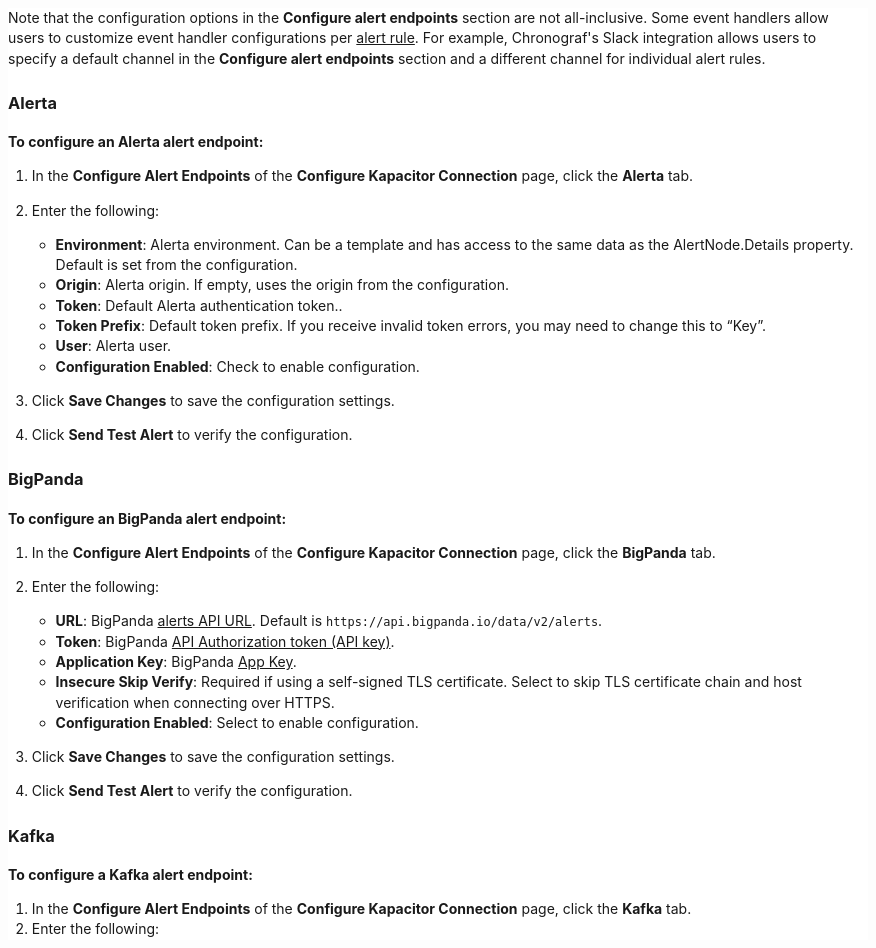Note that the configuration options in the **Configure alert endpoints** section are not all-inclusive.
Some event handlers allow users to customize event handler configurations per [alert rule](/chronograf/v1.9/guides/create-a-kapacitor-alert/).
For example, Chronograf's Slack integration allows users to specify a default channel in the **Configure alert endpoints** section and a different channel for individual alert rules.

### Alerta

**To configure an Alerta alert endpoint:**

1. In the **Configure Alert Endpoints** of the **Configure Kapacitor Connection** page, click the **Alerta** tab.
2. Enter the following:

    - **Environment**: Alerta environment. Can be a template and has access to the same data as the AlertNode.Details property. Default is set from the configuration.
    - **Origin**: Alerta origin. If empty, uses the origin from the configuration.
    - **Token**: Default Alerta authentication token..
    - **Token Prefix**: Default token prefix. If you receive invalid token errors, you may need to change this to “Key”.
    - **User**: Alerta user.
    - **Configuration Enabled**: Check to enable configuration.

3. Click **Save Changes** to save the configuration settings.
4. Click **Send Test Alert** to verify the configuration.

### BigPanda

**To configure an BigPanda alert endpoint:**

1. In the **Configure Alert Endpoints** of the **Configure Kapacitor Connection** page,
   click the **BigPanda** tab.
2. Enter the following:

    - **URL**: BigPanda [alerts API URL](https://docs.bigpanda.io/reference#alerts-how-it-works).
      Default is `https://api.bigpanda.io/data/v2/alerts`.
    - **Token**: BigPanda [API Authorization token (API key)](https://docs.bigpanda.io/docs/api-key-management).
    - **Application Key**: BigPanda [App Key](https://docs.bigpanda.io/reference#integrating-monitoring-systems).
    - **Insecure Skip Verify**: Required if using a self-signed TLS certificate. Select to skip TLS certificate chain and host
      verification when connecting over HTTPS.
    - **Configuration Enabled**: Select to enable configuration.

3. Click **Save Changes** to save the configuration settings.
4. Click **Send Test Alert** to verify the configuration.

### Kafka

**To configure a Kafka alert endpoint:**

1. In the **Configure Alert Endpoints** of the **Configure Kapacitor Connection** page,
   click the **Kafka** tab.
2. Enter the following:
